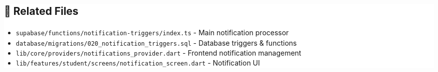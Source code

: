 ## 🔗 Related Files

- `supabase/functions/notification-triggers/index.ts` - Main notification processor
- `database/migrations/020_notification_triggers.sql` - Database triggers & functions
- `lib/core/providers/notifications_provider.dart` - Frontend notification management
- `lib/features/student/screens/notification_screen.dart` - Notification UI